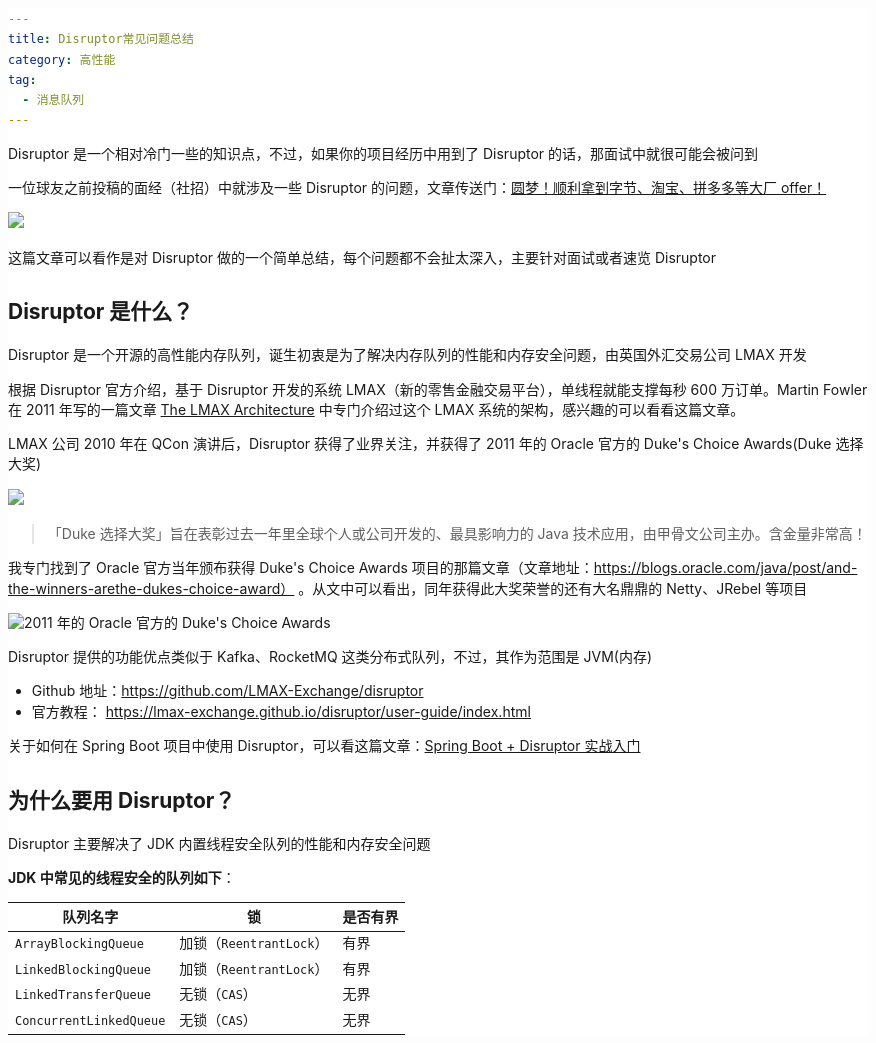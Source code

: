 ```yaml
---
title: Disruptor常见问题总结
category: 高性能
tag:
  - 消息队列
---
```


Disruptor 是一个相对冷门一些的知识点，不过，如果你的项目经历中用到了 Disruptor 的话，那面试中就很可能会被问到

一位球友之前投稿的面经（社招）中就涉及一些 Disruptor 的问题，文章传送门：[圆梦！顺利拿到字节、淘宝、拼多多等大厂 offer！](https://mp.weixin.qq.com/s/C5QMjwEb6pzXACqZsyqC4A) 

![](https://oss.javaguide.cn/github/javaguide/high-performance/message-queue/disruptor-interview-questions.png)

这篇文章可以看作是对 Disruptor 做的一个简单总结，每个问题都不会扯太深入，主要针对面试或者速览 Disruptor

## Disruptor 是什么？

Disruptor 是一个开源的高性能内存队列，诞生初衷是为了解决内存队列的性能和内存安全问题，由英国外汇交易公司 LMAX 开发

根据 Disruptor 官方介绍，基于 Disruptor 开发的系统 LMAX（新的零售金融交易平台），单线程就能支撑每秒 600 万订单。Martin Fowler 在 2011 年写的一篇文章 [The LMAX Architecture](https://martinfowler.com/articles/lmax.html) 中专门介绍过这个 LMAX 系统的架构，感兴趣的可以看看这篇文章。

LMAX 公司 2010 年在 QCon 演讲后，Disruptor 获得了业界关注，并获得了 2011 年的 Oracle 官方的 Duke's Choice Awards(Duke 选择大奖)

![](https://oss.javaguide.cn/github/javaguide/high-performance/message-queue/640.png)

> 「Duke 选择大奖」旨在表彰过去一年里全球个人或公司开发的、最具影响力的 Java 技术应用，由甲骨文公司主办。含金量非常高！

我专门找到了 Oracle 官方当年颁布获得 Duke's Choice Awards 项目的那篇文章（文章地址：<https://blogs.oracle.com/java/post/and-the-winners-arethe-dukes-choice-award）> 。从文中可以看出，同年获得此大奖荣誉的还有大名鼎鼎的 Netty、JRebel 等项目

![2011 年的 Oracle 官方的 Duke's Choice Awards](https://oss.javaguide.cn/javaguide/image-20211015152323898.png)

Disruptor 提供的功能优点类似于 Kafka、RocketMQ 这类分布式队列，不过，其作为范围是 JVM(内存)

- Github 地址：<https://github.com/LMAX-Exchange/disruptor>
- 官方教程： <https://lmax-exchange.github.io/disruptor/user-guide/index.html>

关于如何在 Spring Boot 项目中使用 Disruptor，可以看这篇文章：[Spring Boot + Disruptor 实战入门](https://mp.weixin.qq.com/s/0iG5brK3bYF0BgSjX4jRiA) 

## 为什么要用 Disruptor？

Disruptor 主要解决了 JDK 内置线程安全队列的性能和内存安全问题

**JDK 中常见的线程安全的队列如下**：

| 队列名字                | 锁                      | 是否有界 |
| ----------------------- | ----------------------- | -------- |
| `ArrayBlockingQueue`    | 加锁（`ReentrantLock`） | 有界     |
| `LinkedBlockingQueue`   | 加锁（`ReentrantLock`） | 有界     |
| `LinkedTransferQueue`   | 无锁（`CAS`）           | 无界     |
| `ConcurrentLinkedQueue` | 无锁（`CAS`）           | 无界     |
